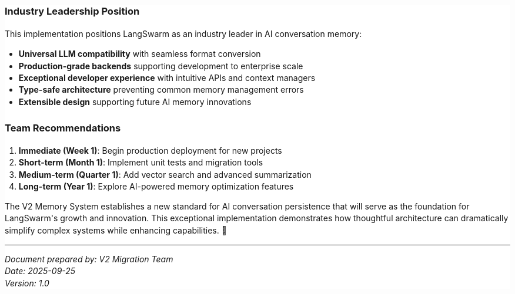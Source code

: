 ### **Industry Leadership Position**

This implementation positions LangSwarm as an industry leader in AI conversation memory:
- **Universal LLM compatibility** with seamless format conversion
- **Production-grade backends** supporting development to enterprise scale
- **Exceptional developer experience** with intuitive APIs and context managers
- **Type-safe architecture** preventing common memory management errors
- **Extensible design** supporting future AI memory innovations

### **Team Recommendations**

1. **Immediate (Week 1)**: Begin production deployment for new projects
2. **Short-term (Month 1)**: Implement unit tests and migration tools
3. **Medium-term (Quarter 1)**: Add vector search and advanced summarization
4. **Long-term (Year 1)**: Explore AI-powered memory optimization features

The V2 Memory System establishes a new standard for AI conversation persistence that will serve as the foundation for LangSwarm's growth and innovation. This exceptional implementation demonstrates how thoughtful architecture can dramatically simplify complex systems while enhancing capabilities. 🚀

---

*Document prepared by: V2 Migration Team*  
*Date: 2025-09-25*  
*Version: 1.0*